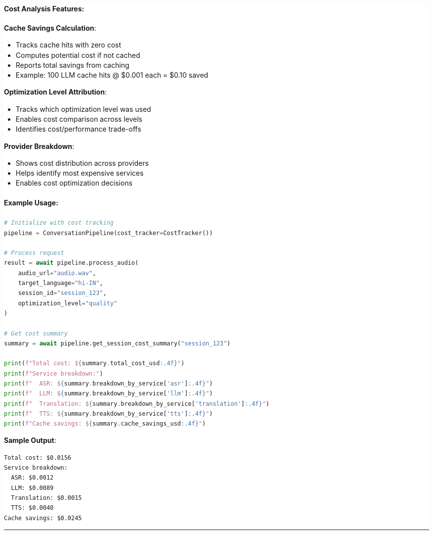 #### Cost Analysis Features:

**Cache Savings Calculation**:
- Tracks cache hits with zero cost
- Computes potential cost if not cached
- Reports total savings from caching
- Example: 100 LLM cache hits @ $0.001 each = $0.10 saved

**Optimization Level Attribution**:
- Tracks which optimization level was used
- Enables cost comparison across levels
- Identifies cost/performance trade-offs

**Provider Breakdown**:
- Shows cost distribution across providers
- Helps identify most expensive services
- Enables cost optimization decisions

#### Example Usage:

```python
# Initialize with cost tracking
pipeline = ConversationPipeline(cost_tracker=CostTracker())

# Process request
result = await pipeline.process_audio(
    audio_url="audio.wav",
    target_language="hi-IN",
    session_id="session_123",
    optimization_level="quality"
)

# Get cost summary
summary = await pipeline.get_session_cost_summary("session_123")

print(f"Total cost: ${summary.total_cost_usd:.4f}")
print(f"Service breakdown:")
print(f"  ASR: ${summary.breakdown_by_service['asr']:.4f}")
print(f"  LLM: ${summary.breakdown_by_service['llm']:.4f}")
print(f"  Translation: ${summary.breakdown_by_service['translation']:.4f}")
print(f"  TTS: ${summary.breakdown_by_service['tts']:.4f}")
print(f"Cache savings: ${summary.cache_savings_usd:.4f}")
```

**Sample Output**:
```
Total cost: $0.0156
Service breakdown:
  ASR: $0.0012
  LLM: $0.0089
  Translation: $0.0015
  TTS: $0.0040
Cache savings: $0.0245
```

---